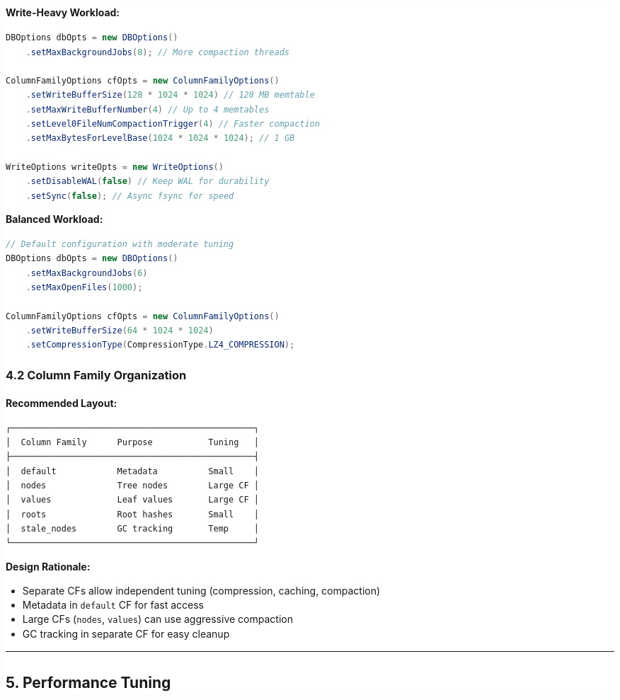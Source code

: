 **Write-Heavy Workload:**
```java
DBOptions dbOpts = new DBOptions()
    .setMaxBackgroundJobs(8); // More compaction threads

ColumnFamilyOptions cfOpts = new ColumnFamilyOptions()
    .setWriteBufferSize(128 * 1024 * 1024) // 128 MB memtable
    .setMaxWriteBufferNumber(4) // Up to 4 memtables
    .setLevel0FileNumCompactionTrigger(4) // Faster compaction
    .setMaxBytesForLevelBase(1024 * 1024 * 1024); // 1 GB

WriteOptions writeOpts = new WriteOptions()
    .setDisableWAL(false) // Keep WAL for durability
    .setSync(false); // Async fsync for speed
```

**Balanced Workload:**
```java
// Default configuration with moderate tuning
DBOptions dbOpts = new DBOptions()
    .setMaxBackgroundJobs(6)
    .setMaxOpenFiles(1000);

ColumnFamilyOptions cfOpts = new ColumnFamilyOptions()
    .setWriteBufferSize(64 * 1024 * 1024)
    .setCompressionType(CompressionType.LZ4_COMPRESSION);
```

### 4.2 Column Family Organization

**Recommended Layout:**

```
┌────────────────────────────────────────────────┐
│  Column Family      Purpose           Tuning   │
├────────────────────────────────────────────────┤
│  default            Metadata          Small    │
│  nodes              Tree nodes        Large CF │
│  values             Leaf values       Large CF │
│  roots              Root hashes       Small    │
│  stale_nodes        GC tracking       Temp     │
└────────────────────────────────────────────────┘
```

**Design Rationale:**
- Separate CFs allow independent tuning (compression, caching, compaction)
- Metadata in `default` CF for fast access
- Large CFs (`nodes`, `values`) can use aggressive compaction
- GC tracking in separate CF for easy cleanup

---

## 5. Performance Tuning
